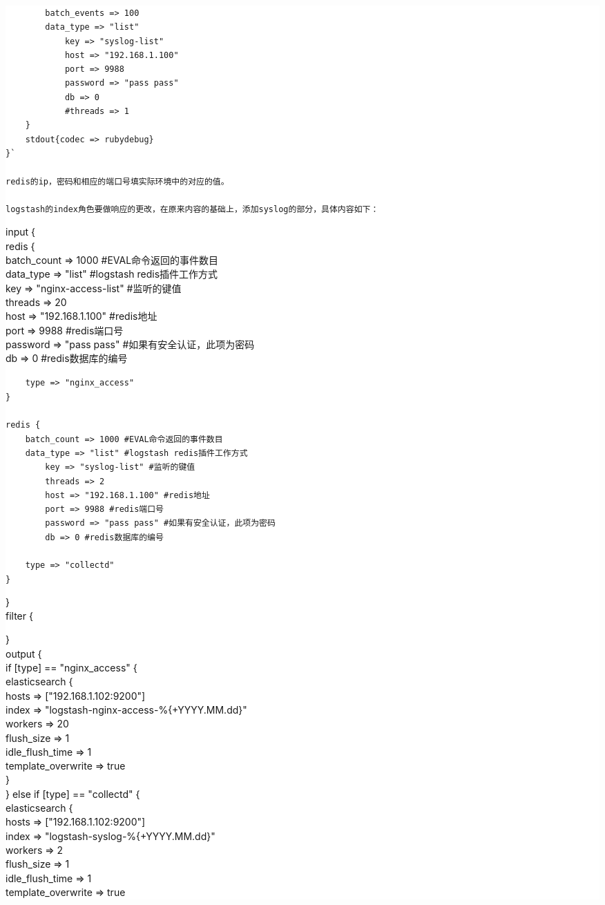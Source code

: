 ```
        batch_events => 100    
        data_type => "list"    
            key => "syslog-list"    
            host => "192.168.1.100"    
            port => 9988    
            password => "pass pass"    
            db => 0    
            #threads => 1    
    }      
    stdout{codec => rubydebug}    
}`

redis的ip，密码和相应的端口号填实际环境中的对应的值。

logstash的index角色要做响应的更改，在原来内容的基础上，添加syslog的部分，具体内容如下：

```
input {    
    redis {    
        batch_count => 1000 #EVAL命令返回的事件数目    
        data_type => "list" #logstash redis插件工作方式    
            key => "nginx-access-list" #监听的键值    
            threads => 20    
            host => "192.168.1.100" #redis地址    
            port => 9988 #redis端口号    
            password => "pass pass" #如果有安全认证，此项为密码    
            db => 0 #redis数据库的编号    
    
        type => "nginx_access"    
    }        
    
    redis {    
        batch_count => 1000 #EVAL命令返回的事件数目    
        data_type => "list" #logstash redis插件工作方式    
            key => "syslog-list" #监听的键值    
            threads => 2    
            host => "192.168.1.100" #redis地址    
            port => 9988 #redis端口号    
            password => "pass pass" #如果有安全认证，此项为密码    
            db => 0 #redis数据库的编号    

        type => "collectd"     
    }    
}    
filter {    
   
}    
output {    
    if [type] == "nginx_access" {    
        elasticsearch {    
            hosts => ["192.168.1.102:9200"]    
                index => "logstash-nginx-access-%{+YYYY.MM.dd}"    
                workers => 20    
                flush_size => 1   
                idle_flush_time => 1   
                template_overwrite => true    
        }    
    } else if [type] == "collectd" {    
        elasticsearch {   
            hosts => ["192.168.1.102:9200"]    
                index => "logstash-syslog-%{+YYYY.MM.dd}"    
                workers => 2    
                flush_size => 1    
                idle_flush_time => 1    
                template_overwrite => true    